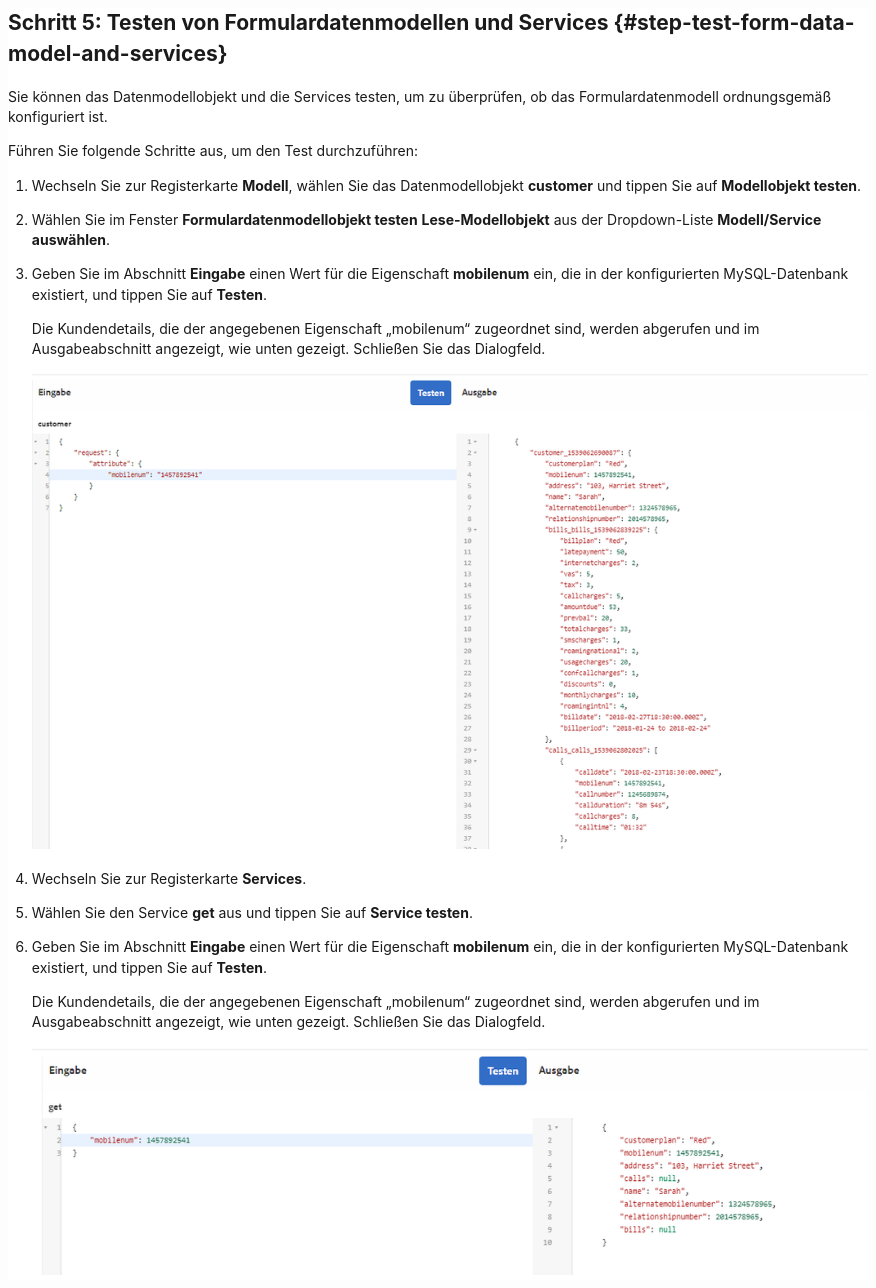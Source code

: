 ## Schritt 5: Testen von Formulardatenmodellen und Services  {#step-test-form-data-model-and-services}

Sie können das Datenmodellobjekt und die Services testen, um zu überprüfen, ob das Formulardatenmodell ordnungsgemäß konfiguriert ist.

Führen Sie folgende Schritte aus, um den Test durchzuführen:

1. Wechseln Sie zur Registerkarte **Modell**, wählen Sie das Datenmodellobjekt **customer** und tippen Sie auf **Modellobjekt testen**.
1. Wählen Sie im Fenster **Formulardatenmodellobjekt testen** **Lese-Modellobjekt** aus der Dropdown-Liste **Modell/Service auswählen**.
1. Geben Sie im Abschnitt **Eingabe** einen Wert für die Eigenschaft **mobilenum** ein, die in der konfigurierten MySQL-Datenbank existiert, und tippen Sie auf **Testen**.

   Die Kundendetails, die der angegebenen Eigenschaft „mobilenum“ zugeordnet sind, werden abgerufen und im Ausgabeabschnitt angezeigt, wie unten gezeigt. Schließen Sie das Dialogfeld.

   ![test_data_model](assets/test_data_model.png)

1. Wechseln Sie zur Registerkarte **Services**.
1. Wählen Sie den Service **get** aus und tippen Sie auf **Service testen**. 
1. Geben Sie im Abschnitt **Eingabe** einen Wert für die Eigenschaft **mobilenum** ein, die in der konfigurierten MySQL-Datenbank existiert, und tippen Sie auf **Testen**.

   Die Kundendetails, die der angegebenen Eigenschaft „mobilenum“ zugeordnet sind, werden abgerufen und im Ausgabeabschnitt angezeigt, wie unten gezeigt. Schließen Sie das Dialogfeld.

   ![test_service](assets/test_service.png)
